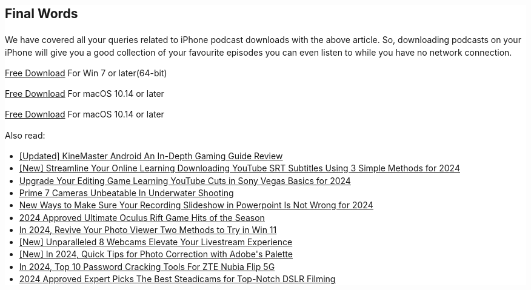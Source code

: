 ## Final Words

We have covered all your queries related to iPhone podcast downloads with the above article. So, downloading podcasts on your iPhone will give you a good collection of your favourite episodes you can even listen to while you have no network connection.

[Free Download](https://tools.techidaily.com/wondershare/filmora/download/) For Win 7 or later(64-bit)

[Free Download](https://tools.techidaily.com/wondershare/filmora/download/) For macOS 10.14 or later

[Free Download](https://tools.techidaily.com/wondershare/filmora/download/) For macOS 10.14 or later

<ins class="adsbygoogle"
     style="display:block"
     data-ad-format="autorelaxed"
     data-ad-client="ca-pub-7571918770474297"
     data-ad-slot="1223367746"></ins>

<ins class="adsbygoogle"
     style="display:block"
     data-ad-format="autorelaxed"
     data-ad-client="ca-pub-7571918770474297"
     data-ad-slot="1223367746"></ins>



<ins class="adsbygoogle"
     style="display:block"
     data-ad-client="ca-pub-7571918770474297"
     data-ad-slot="8358498916"
     data-ad-format="auto"
     data-full-width-responsive="true"></ins>




<span class="atpl-alsoreadstyle">Also read:</span>
<div><ul>
<li><a href="https://fox-friendly.techidaily.com/updated-kinemaster-android-an-in-depth-gaming-guide-review/"><u>[Updated] KineMaster Android  An In-Depth Gaming Guide Review</u></a></li>
<li><a href="https://fox-friendly.techidaily.com/new-streamline-your-online-learning-downloading-youtube-srt-subtitles-using-3-simple-methods-for-2024/"><u>[New] Streamline Your Online Learning  Downloading YouTube SRT Subtitles Using 3 Simple Methods for 2024</u></a></li>
<li><a href="https://facebook-record-videos.techidaily.com/upgrade-your-editing-game-learning-youtube-cuts-in-sony-vegas-basics-for-2024/"><u>Upgrade Your Editing Game  Learning YouTube Cuts in Sony Vegas Basics for 2024</u></a></li>
<li><a href="https://fox-friendly.techidaily.com/prime-7-cameras-unbeatable-in-underwater-shooting/"><u>Prime 7 Cameras  Unbeatable In Underwater Shooting</u></a></li>
<li><a href="https://ai-video-editing.techidaily.com/new-ways-to-make-sure-your-recording-slideshow-in-powerpoint-is-not-wrong-for-2024/"><u>New Ways to Make Sure Your Recording Slideshow in Powerpoint Is Not Wrong for 2024</u></a></li>
<li><a href="https://fox-friendly.techidaily.com/2024-approved-ultimate-oculus-rift-game-hits-of-the-season/"><u>2024 Approved  Ultimate Oculus Rift Game Hits of the Season</u></a></li>
<li><a href="https://fox-http.techidaily.com/in-2024-revive-your-photo-viewer-two-methods-to-try-in-win-11/"><u>In 2024, Revive Your Photo Viewer  Two Methods to Try in Win 11</u></a></li>
<li><a href="https://fox-friendly.techidaily.com/new-unparalleled-8-webcams-elevate-your-livestream-experience/"><u>[New] Unparalleled 8 Webcams Elevate Your Livestream Experience</u></a></li>
<li><a href="https://fox-links.techidaily.com/new-in-2024-quick-tips-for-photo-correction-with-adobes-palette/"><u>[New] In 2024, Quick Tips for Photo Correction with Adobe's Palette</u></a></li>
<li><a href="https://unlock-android.techidaily.com/in-2024-top-10-password-cracking-tools-for-zte-nubia-flip-5g-by-drfone-android/"><u>In 2024, Top 10 Password Cracking Tools For ZTE Nubia Flip 5G</u></a></li>
<li><a href="https://fox-friendly.techidaily.com/2024-approved-expert-picks-the-best-steadicams-for-top-notch-dslr-filming/"><u>2024 Approved  Expert Picks  The Best Steadicams for Top-Notch DSLR Filming</u></a></li>